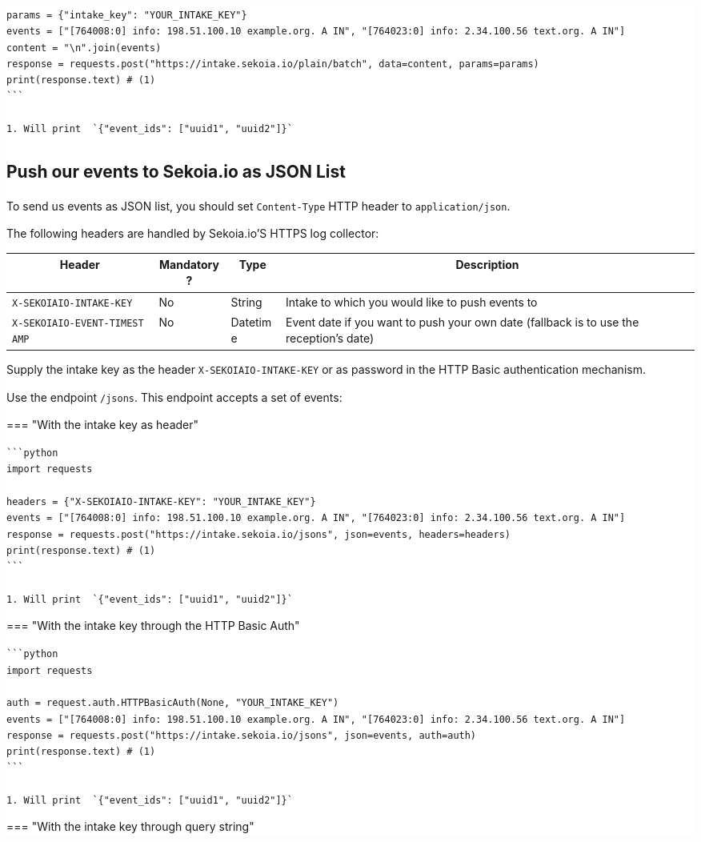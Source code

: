     params = {"intake_key": "YOUR_INTAKE_KEY"}
    events = ["[764008:0] info: 198.51.100.10 example.org. A IN", "[764023:0] info: 2.34.100.56 text.org. A IN"]
    content = "\n".join(events)
    response = requests.post("https://intake.sekoia.io/plain/batch", data=content, params=params)
    print(response.text) # (1)
    ```

    1. Will print  `{"event_ids": ["uuid1", "uuid2"]}`

## Push our events to Sekoia.io as JSON List

To send us events as JSON list, you should set `Content-Type` HTTP header to `application/json`.

The following headers are handled by Sekoia.io’S HTTPS log collector:

| Header                       | Mandatory? | Type     | Description                                                                            |
|------------------------------|------------|----------|----------------------------------------------------------------------------------------|
| `X-SEKOIAIO-INTAKE-KEY`      | No         | String   | Intake to which you would like to push events to                                       |
| `X-SEKOIAIO-EVENT-TIMESTAMP` | No         | Datetime | Event date if you want to push your own date (fallback is to use the reception’s date) |


Supply the intake key as the header `X-SEKOIAIO-INTAKE-KEY` or as password in the HTTP Basic authentication mechanism.

Use the endpoint `/jsons`. This endpoint accepts a set of events:

=== "With the intake key as header"

    ```python
    import requests

    headers = {"X-SEKOIAIO-INTAKE-KEY": "YOUR_INTAKE_KEY"}
    events = ["[764008:0] info: 198.51.100.10 example.org. A IN", "[764023:0] info: 2.34.100.56 text.org. A IN"]
    response = requests.post("https://intake.sekoia.io/jsons", json=events, headers=headers)
    print(response.text) # (1)
    ```

    1. Will print  `{"event_ids": ["uuid1", "uuid2"]}`

=== "With the intake key through the HTTP Basic Auth"

    ```python
    import requests

    auth = request.auth.HTTPBasicAuth(None, "YOUR_INTAKE_KEY")
    events = ["[764008:0] info: 198.51.100.10 example.org. A IN", "[764023:0] info: 2.34.100.56 text.org. A IN"]
    response = requests.post("https://intake.sekoia.io/jsons", json=events, auth=auth)
    print(response.text) # (1)
    ```

    1. Will print  `{"event_ids": ["uuid1", "uuid2"]}`

=== "With the intake key through query string"
